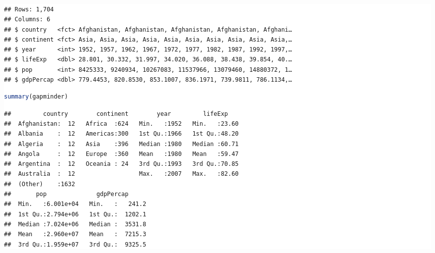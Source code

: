     ## Rows: 1,704
    ## Columns: 6
    ## $ country   <fct> Afghanistan, Afghanistan, Afghanistan, Afghanistan, Afghani…
    ## $ continent <fct> Asia, Asia, Asia, Asia, Asia, Asia, Asia, Asia, Asia, Asia,…
    ## $ year      <int> 1952, 1957, 1962, 1967, 1972, 1977, 1982, 1987, 1992, 1997,…
    ## $ lifeExp   <dbl> 28.801, 30.332, 31.997, 34.020, 36.088, 38.438, 39.854, 40.…
    ## $ pop       <int> 8425333, 9240934, 10267083, 11537966, 13079460, 14880372, 1…
    ## $ gdpPercap <dbl> 779.4453, 820.8530, 853.1007, 836.1971, 739.9811, 786.1134,…

``` r
summary(gapminder)
```

    ##         country        continent        year         lifeExp     
    ##  Afghanistan:  12   Africa  :624   Min.   :1952   Min.   :23.60  
    ##  Albania    :  12   Americas:300   1st Qu.:1966   1st Qu.:48.20  
    ##  Algeria    :  12   Asia    :396   Median :1980   Median :60.71  
    ##  Angola     :  12   Europe  :360   Mean   :1980   Mean   :59.47  
    ##  Argentina  :  12   Oceania : 24   3rd Qu.:1993   3rd Qu.:70.85  
    ##  Australia  :  12                  Max.   :2007   Max.   :82.60  
    ##  (Other)    :1632                                                
    ##       pop              gdpPercap       
    ##  Min.   :6.001e+04   Min.   :   241.2  
    ##  1st Qu.:2.794e+06   1st Qu.:  1202.1  
    ##  Median :7.024e+06   Median :  3531.8  
    ##  Mean   :2.960e+07   Mean   :  7215.3  
    ##  3rd Qu.:1.959e+07   3rd Qu.:  9325.5  